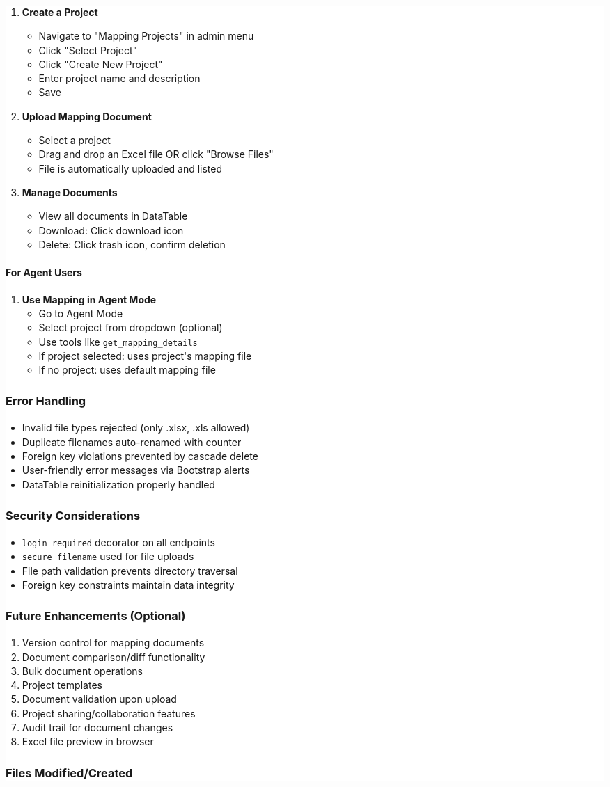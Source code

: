 1. **Create a Project**
   - Navigate to "Mapping Projects" in admin menu
   - Click "Select Project"
   - Click "Create New Project"
   - Enter project name and description
   - Save

2. **Upload Mapping Document**
   - Select a project
   - Drag and drop an Excel file OR click "Browse Files"
   - File is automatically uploaded and listed

3. **Manage Documents**
   - View all documents in DataTable
   - Download: Click download icon
   - Delete: Click trash icon, confirm deletion

#### For Agent Users

1. **Use Mapping in Agent Mode**
   - Go to Agent Mode
   - Select project from dropdown (optional)
   - Use tools like `get_mapping_details`
   - If project selected: uses project's mapping file
   - If no project: uses default mapping file

### Error Handling

- Invalid file types rejected (only .xlsx, .xls allowed)
- Duplicate filenames auto-renamed with counter
- Foreign key violations prevented by cascade delete
- User-friendly error messages via Bootstrap alerts
- DataTable reinitialization properly handled

### Security Considerations

- `login_required` decorator on all endpoints
- `secure_filename` used for file uploads
- File path validation prevents directory traversal
- Foreign key constraints maintain data integrity

### Future Enhancements (Optional)

1. Version control for mapping documents
2. Document comparison/diff functionality
3. Bulk document operations
4. Project templates
5. Document validation upon upload
6. Project sharing/collaboration features
7. Audit trail for document changes
8. Excel file preview in browser

### Files Modified/Created
